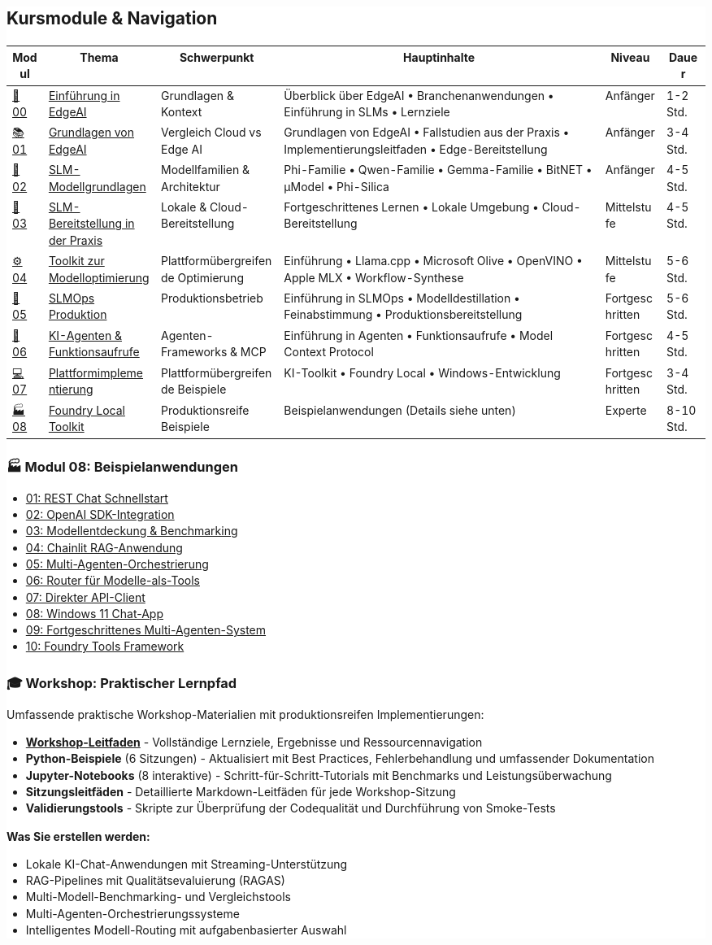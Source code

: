## Kursmodule & Navigation

| Modul | Thema | Schwerpunkt | Hauptinhalte | Niveau | Dauer |
|-------|-------|-------------|--------------|--------|-------|
| [📖 00 ](./introduction.md) | [Einführung in EdgeAI](./introduction.md) | Grundlagen & Kontext | Überblick über EdgeAI • Branchenanwendungen • Einführung in SLMs • Lernziele | Anfänger | 1-2 Std. |
| [📚 01](../../Module01) | [Grundlagen von EdgeAI](./Module01/README.md) | Vergleich Cloud vs Edge AI | Grundlagen von EdgeAI • Fallstudien aus der Praxis • Implementierungsleitfaden • Edge-Bereitstellung | Anfänger | 3-4 Std. |
| [🧠 02](../../Module02) | [SLM-Modellgrundlagen](./Module02/README.md) | Modellfamilien & Architektur | Phi-Familie • Qwen-Familie • Gemma-Familie • BitNET • μModel • Phi-Silica | Anfänger | 4-5 Std. |
| [🚀 03](../../Module03) | [SLM-Bereitstellung in der Praxis](./Module03/README.md) | Lokale & Cloud-Bereitstellung | Fortgeschrittenes Lernen • Lokale Umgebung • Cloud-Bereitstellung | Mittelstufe | 4-5 Std. |
| [⚙️ 04](../../Module04) | [Toolkit zur Modelloptimierung](./Module04/README.md) | Plattformübergreifende Optimierung | Einführung • Llama.cpp • Microsoft Olive • OpenVINO • Apple MLX • Workflow-Synthese | Mittelstufe | 5-6 Std. |
| [🔧 05](../../Module05) | [SLMOps Produktion](./Module05/README.md) | Produktionsbetrieb | Einführung in SLMOps • Modelldestillation • Feinabstimmung • Produktionsbereitstellung | Fortgeschritten | 5-6 Std. |
| [🤖 06](../../Module06) | [KI-Agenten & Funktionsaufrufe](./Module06/README.md) | Agenten-Frameworks & MCP | Einführung in Agenten • Funktionsaufrufe • Model Context Protocol | Fortgeschritten | 4-5 Std. |
| [💻 07](../../Module07) | [Plattformimplementierung](./Module07/README.md) | Plattformübergreifende Beispiele | KI-Toolkit • Foundry Local • Windows-Entwicklung | Fortgeschritten | 3-4 Std. |
| [🏭 08](../../Module08) | [Foundry Local Toolkit](./Module08/README.md) | Produktionsreife Beispiele | Beispielanwendungen (Details siehe unten) | Experte | 8-10 Std. |

### 🏭 **Modul 08: Beispielanwendungen**

- [01: REST Chat Schnellstart](./Module08/samples/01/README.md)
- [02: OpenAI SDK-Integration](./Module08/samples/02/README.md)
- [03: Modellentdeckung & Benchmarking](./Module08/samples/03/README.md)
- [04: Chainlit RAG-Anwendung](./Module08/samples/04/README.md)
- [05: Multi-Agenten-Orchestrierung](./Module08/samples/05/README.md)
- [06: Router für Modelle-als-Tools](./Module08/samples/06/README.md)
- [07: Direkter API-Client](./Module08/samples/07/README.md)
- [08: Windows 11 Chat-App](./Module08/samples/08/README.md)
- [09: Fortgeschrittenes Multi-Agenten-System](./Module08/samples/09/README.md)
- [10: Foundry Tools Framework](./Module08/samples/10/README.md)

### 🎓 **Workshop: Praktischer Lernpfad**

Umfassende praktische Workshop-Materialien mit produktionsreifen Implementierungen:

- **[Workshop-Leitfaden](./Workshop/Readme.md)** - Vollständige Lernziele, Ergebnisse und Ressourcennavigation
- **Python-Beispiele** (6 Sitzungen) - Aktualisiert mit Best Practices, Fehlerbehandlung und umfassender Dokumentation
- **Jupyter-Notebooks** (8 interaktive) - Schritt-für-Schritt-Tutorials mit Benchmarks und Leistungsüberwachung
- **Sitzungsleitfäden** - Detaillierte Markdown-Leitfäden für jede Workshop-Sitzung
- **Validierungstools** - Skripte zur Überprüfung der Codequalität und Durchführung von Smoke-Tests

**Was Sie erstellen werden:**
- Lokale KI-Chat-Anwendungen mit Streaming-Unterstützung
- RAG-Pipelines mit Qualitätsevaluierung (RAGAS)
- Multi-Modell-Benchmarking- und Vergleichstools
- Multi-Agenten-Orchestrierungssysteme
- Intelligentes Modell-Routing mit aufgabenbasierter Auswahl
